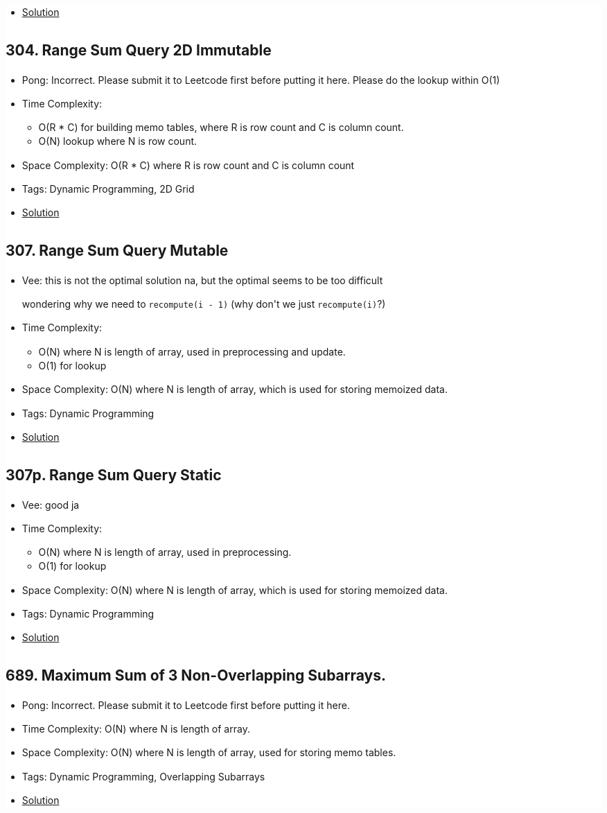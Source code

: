 - [Solution](215-k-largest-element-in-array.js)

## 304. Range Sum Query 2D Immutable

- Pong: Incorrect. Please submit it to Leetcode first before putting it here. Please do the lookup within O(1)

- Time Complexity:
  - O(R * C) for building memo tables, where R is row count and C is column count.
  - O(N) lookup where N is row count.

- Space Complexity: O(R * C) where R is row count and C is column count

- Tags: Dynamic Programming, 2D Grid

- [Solution](304-range-sum-query-2d-immutable.js)

## 307. Range Sum Query Mutable

- Vee: this is not the optimal solution na, but the optimal seems to be too difficult

  wondering why we need to `recompute(i - 1)` (why don't we just `recompute(i)`?)

- Time Complexity:
  - O(N) where N is length of array, used in preprocessing and update.
  - O(1) for lookup

- Space Complexity: O(N) where N is length of array, which is used for storing memoized data.

- Tags: Dynamic Programming

- [Solution](307-range-sum-query-mutable.js)

## 307p. Range Sum Query Static

- Vee: good ja

- Time Complexity:
  - O(N) where N is length of array, used in preprocessing.
  - O(1) for lookup

- Space Complexity: O(N) where N is length of array, which is used for storing memoized data.

- Tags: Dynamic Programming

- [Solution](307p-range-sum-query-static.js)

## 689. Maximum Sum of 3 Non-Overlapping Subarrays.

- Pong: Incorrect. Please submit it to Leetcode first before putting it here.

- Time Complexity: O(N) where N is length of array.

- Space Complexity: O(N) where N is length of array, used for storing memo tables.

- Tags: Dynamic Programming, Overlapping Subarrays

- [Solution](689-maximum-sum-of-3-non-overlapping-subarrays.js)

